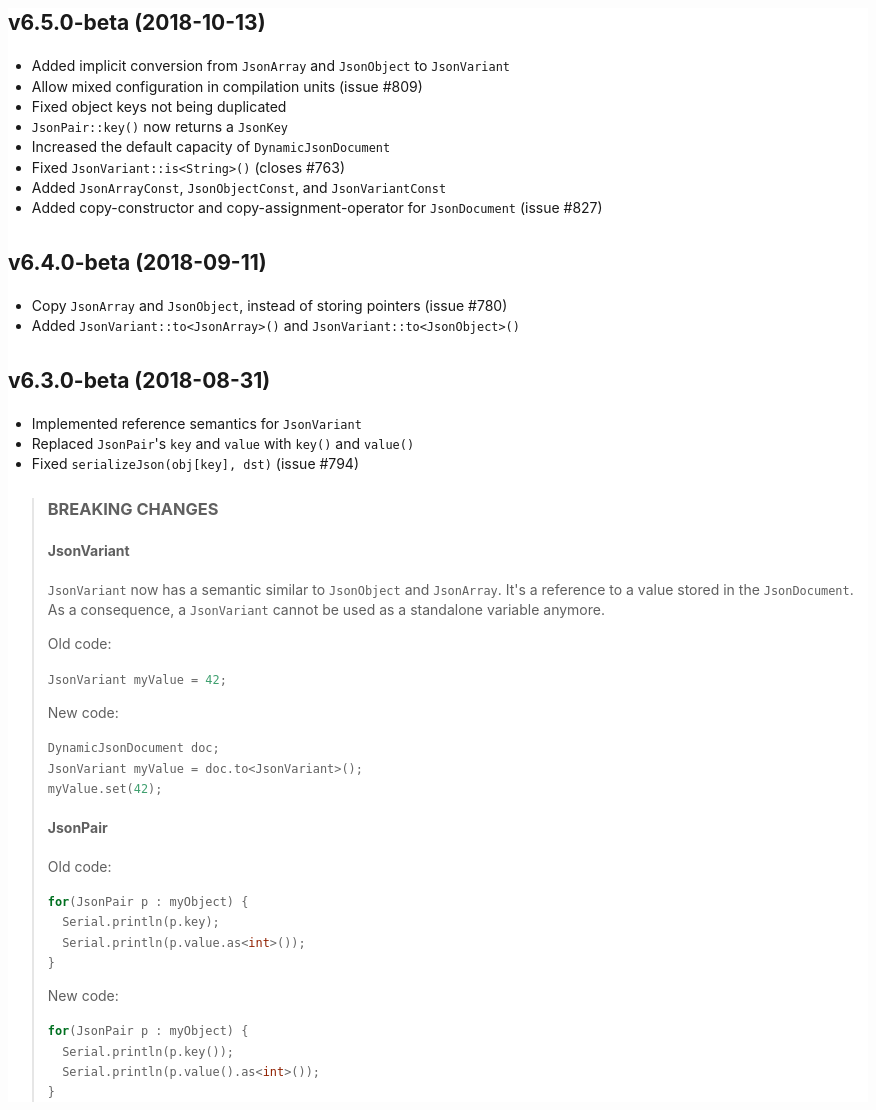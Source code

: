 ## v6.5.0-beta (2018-10-13)

- Added implicit conversion from `JsonArray` and `JsonObject` to `JsonVariant`
- Allow mixed configuration in compilation units (issue #809)
- Fixed object keys not being duplicated
- `JsonPair::key()` now returns a `JsonKey`
- Increased the default capacity of `DynamicJsonDocument`
- Fixed `JsonVariant::is<String>()` (closes #763)
- Added `JsonArrayConst`, `JsonObjectConst`, and `JsonVariantConst`
- Added copy-constructor and copy-assignment-operator for `JsonDocument` (issue #827)

## v6.4.0-beta (2018-09-11)

- Copy `JsonArray` and `JsonObject`, instead of storing pointers (issue #780)
- Added `JsonVariant::to<JsonArray>()` and `JsonVariant::to<JsonObject>()`

## v6.3.0-beta (2018-08-31)

- Implemented reference semantics for `JsonVariant`
- Replaced `JsonPair`'s `key` and `value` with `key()` and `value()`
- Fixed `serializeJson(obj[key], dst)` (issue #794)

> ### BREAKING CHANGES
>
> #### JsonVariant
>
> `JsonVariant` now has a semantic similar to `JsonObject` and `JsonArray`.
> It's a reference to a value stored in the `JsonDocument`.
> As a consequence, a `JsonVariant` cannot be used as a standalone variable anymore.
>
> Old code:
>
> ```c++
> JsonVariant myValue = 42;
> ```
>
> New code:
>
> ```c++
> DynamicJsonDocument doc;
> JsonVariant myValue = doc.to<JsonVariant>();
> myValue.set(42);
> ```
>
> #### JsonPair
>
> Old code:
>
> ```c++
> for(JsonPair p : myObject) {
>   Serial.println(p.key);
>   Serial.println(p.value.as<int>());
> }
> ```
>
> New code:
>
> ```c++
> for(JsonPair p : myObject) {
>   Serial.println(p.key());
>   Serial.println(p.value().as<int>());
> }
> ```